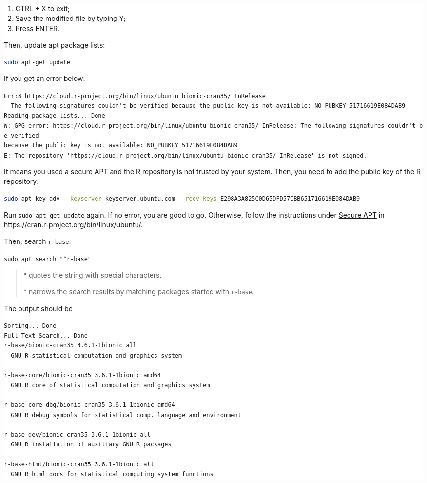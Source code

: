 1. CTRL + X to exit;
2. Save the modified file by typing Y;
3. Press ENTER.

Then, update apt package lists:

```sh
sudo apt-get update
```

If you get an error below: 

```
Err:3 https://cloud.r-project.org/bin/linux/ubuntu bionic-cran35/ InRelease
  The following signatures couldn't be verified because the public key is not available: NO_PUBKEY 51716619E084DAB9
Reading package lists... Done
W: GPG error: https://cloud.r-project.org/bin/linux/ubuntu bionic-cran35/ InRelease: The following signatures couldn't be verified 
because the public key is not available: NO_PUBKEY 51716619E084DAB9
E: The repository 'https://cloud.r-project.org/bin/linux/ubuntu bionic-cran35/ InRelease' is not signed.
```

It means you used a secure APT and the R repository is not trusted by your system. Then, you need to add the public key of the R repository:

```sh
sudo apt-key adv --keyserver keyserver.ubuntu.com --recv-keys E298A3A825C0D65DFD57CBB651716619E084DAB9
```

Run `sudo apt-get update` again. If no error, you are good to go. Otherwise, follow the instructions under <u>Secure APT</u> in https://cran.r-project.org/bin/linux/ubuntu/.

Then, search `r-base`:

```sh\
sudo apt search "^r-base"
```

> `"` quotes the string with special characters.
>
> `^` narrows the search results by matching packages started with `r-base`.

The output should be

```
Sorting... Done
Full Text Search... Done
r-base/bionic-cran35 3.6.1-1bionic all
  GNU R statistical computation and graphics system

r-base-core/bionic-cran35 3.6.1-1bionic amd64
  GNU R core of statistical computation and graphics system

r-base-core-dbg/bionic-cran35 3.6.1-1bionic amd64
  GNU R debug symbols for statistical comp. language and environment

r-base-dev/bionic-cran35 3.6.1-1bionic all
  GNU R installation of auxiliary GNU R packages

r-base-html/bionic-cran35 3.6.1-1bionic all
  GNU R html docs for statistical computing system functions
```
